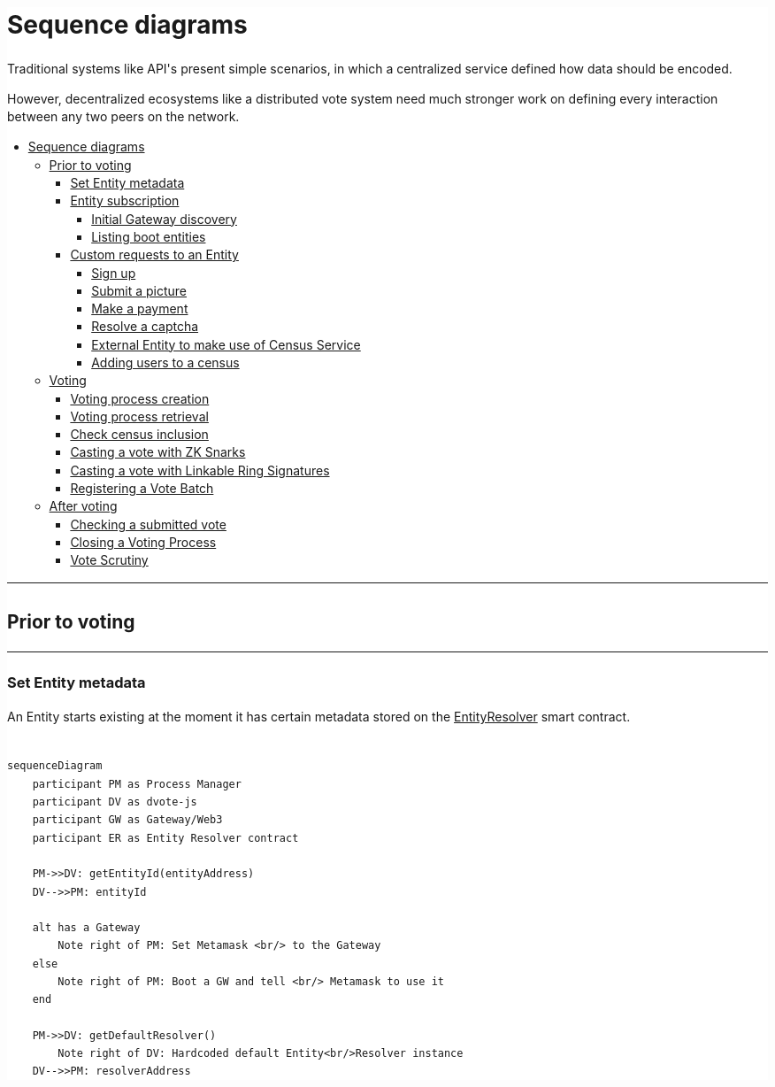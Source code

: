 # Sequence diagrams

Traditional systems like API's present simple scenarios, in which a centralized service defined how data should be encoded.

However, decentralized ecosystems like a distributed vote system need much stronger work on defining every interaction between any two peers on the network.

- [Sequence diagrams](#sequence-diagrams)
  - [Prior to voting](#prior-to-voting)
    - [Set Entity metadata](#set-entity-metadata)
    - [Entity subscription](#entity-subscription)
      - [Initial Gateway discovery](#initial-gateway-discovery)
      - [Listing boot entities](#listing-boot-entities)
    - [Custom requests to an Entity](#custom-requests-to-an-entity)
      - [Sign up](#sign-up)
      - [Submit a picture](#submit-a-picture)
      - [Make a payment](#make-a-payment)
      - [Resolve a captcha](#resolve-a-captcha)
      - [External Entity to make use of Census Service](#external-entity-to-make-use-of-census-service)
      - [Adding users to a census](#adding-users-to-a-census)
  - [Voting](#voting)
    - [Voting process creation](#voting-process-creation)
    - [Voting process retrieval](#voting-process-retrieval)
    - [Check census inclusion](#check-census-inclusion)
    - [Casting a vote with ZK Snarks](#casting-a-vote-with-zk-snarks)
    - [Casting a vote with Linkable Ring Signatures](#casting-a-vote-with-linkable-ring-signatures)
    - [Registering a Vote Batch](#registering-a-vote-batch)
  - [After voting](#after-voting)
    - [Checking a submitted vote](#checking-a-submitted-vote)
    - [Closing a Voting Process](#closing-a-voting-process)
    - [Vote Scrutiny](#vote-scrutiny)

---

## Prior to voting

--------------------------------------------------------------------------------

### Set Entity metadata
An Entity starts existing at the moment it has certain metadata stored on the [EntityResolver](/architecture/components/entity?id=entityresolver) smart contract. 

```mermaid

sequenceDiagram
    participant PM as Process Manager
    participant DV as dvote-js
    participant GW as Gateway/Web3
    participant ER as Entity Resolver contract

    PM->>DV: getEntityId(entityAddress)
    DV-->>PM: entityId

    alt has a Gateway
        Note right of PM: Set Metamask <br/> to the Gateway
    else
        Note right of PM: Boot a GW and tell <br/> Metamask to use it
    end

    PM->>DV: getDefaultResolver()
        Note right of DV: Hardcoded default Entity<br/>Resolver instance
    DV-->>PM: resolverAddress

```